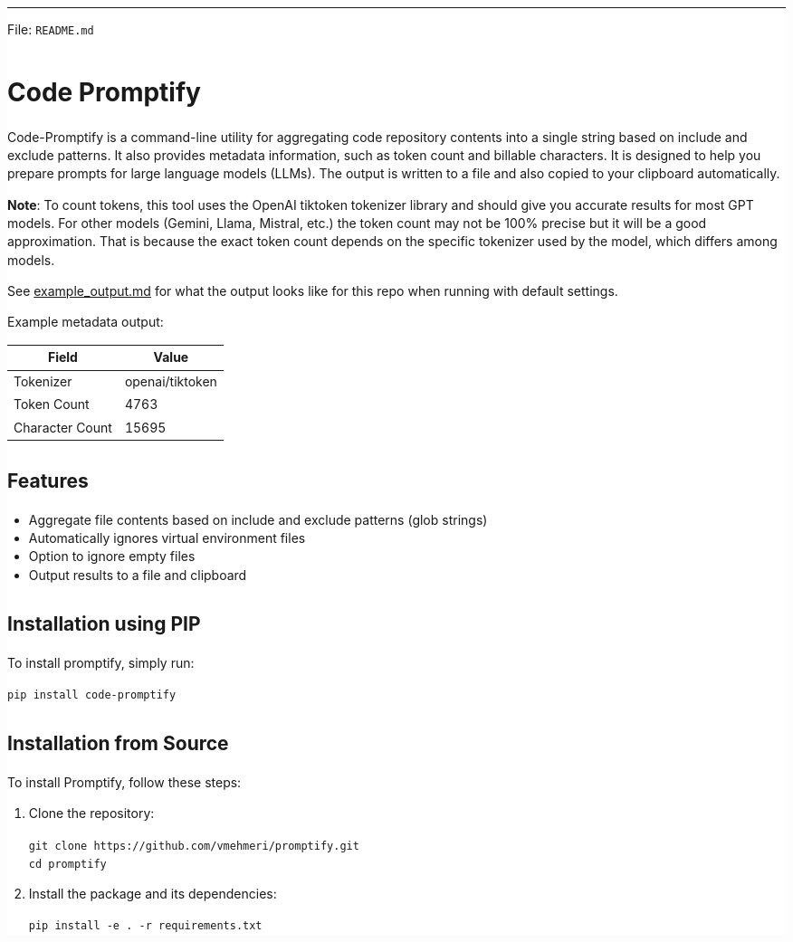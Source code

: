 
---
File: `README.md`

# Code Promptify

Code-Promptify is a command-line utility for aggregating code repository contents into a single string based on include and exclude patterns. It also provides metadata information, such as token count and billable characters. It is designed to help you prepare prompts for large language models (LLMs). The output is written to a file and also copied to your clipboard automatically.

**Note**: To count tokens, this tool uses the OpenAI tiktoken tokenizer library and should give you accurate results for most GPT models. For other models (Gemini, Llama, Mistral, etc.) the token count may not be 100% precise but it will be a good approximation. That is because the exact token count depends on the specific tokenizer used by the model, which differs among models. 

See [example_output.md](example_output.md) for what the output looks like for this repo when running with default settings.

Example metadata output:

| Field                   | Value           |
|-------------------------|-----------------|
| Tokenizer               | openai/tiktoken |
| Token Count             | 4763            |
| Character Count         | 15695           |

## Features

- Aggregate file contents based on include and exclude patterns (glob strings)
- Automatically ignores virtual environment files
- Option to ignore empty files 
- Output results to a file and clipboard

## Installation using PIP
To install promptify, simply run:

```
pip install code-promptify
```

## Installation from Source 

To install Promptify, follow these steps:

1. Clone the repository:
   ```
   git clone https://github.com/vmehmeri/promptify.git
   cd promptify
   ```

2. Install the package and its dependencies:
   ```
   pip install -e . -r requirements.txt
   ```
